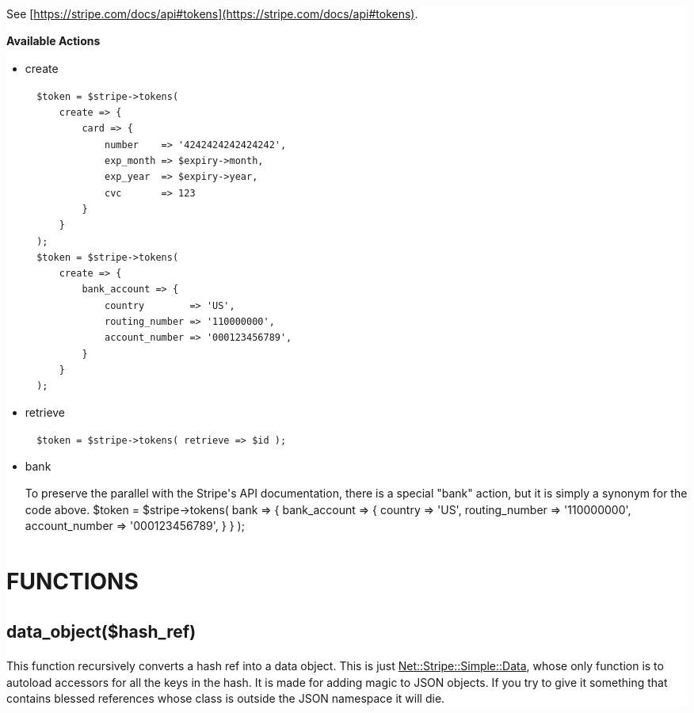 See [https://stripe.com/docs/api#tokens](https://stripe.com/docs/api#tokens).

**Available Actions**

- create

        $token = $stripe->tokens(
            create => {
                card => {
                    number    => '4242424242424242',
                    exp_month => $expiry->month,
                    exp_year  => $expiry->year,
                    cvc       => 123
                }
            }
        );
        $token = $stripe->tokens(
            create => {
                bank_account => {
                    country        => 'US',
                    routing_number => '110000000',
                    account_number => '000123456789',
                }
            }
        );

- retrieve

        $token = $stripe->tokens( retrieve => $id );

- bank

    To preserve the parallel with the Stripe's API documentation, there is a
    special "bank" action, but it is simply a synonym for the code above.
        $token = $stripe->tokens(
            bank => {
                bank\_account => {
                    country        => 'US',
                    routing\_number => '110000000',
                    account\_number => '000123456789',
                }
            }
        );

# FUNCTIONS

## data\_object($hash\_ref)

This function recursively converts a hash ref into a data object. This is just
[Net::Stripe::Simple::Data](https://metacpan.org/pod/Net%3A%3AStripe%3A%3ASimple%3A%3AData), whose only function is to autoload accessors for
all the keys in the hash. It is made for adding magic to JSON objects. If you
try to give it something that contains blessed references whose class is
outside the JSON namespace it will die.

